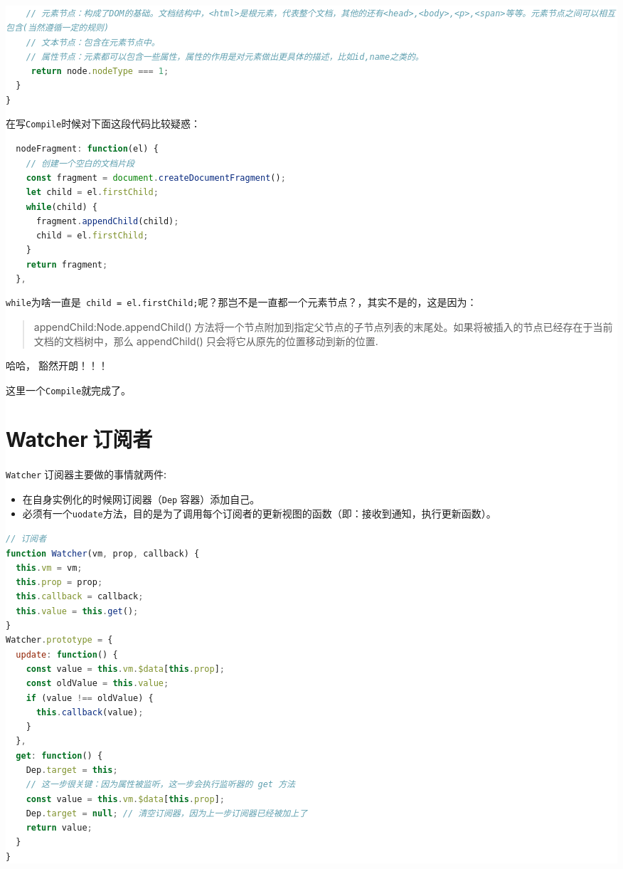 ```javascript
    // 元素节点：构成了DOM的基础。文档结构中，<html>是根元素，代表整个文档，其他的还有<head>,<body>,<p>,<span>等等。元素节点之间可以相互包含(当然遵循一定的规则)
    // 文本节点：包含在元素节点中。
    // 属性节点：元素都可以包含一些属性，属性的作用是对元素做出更具体的描述，比如id,name之类的。
     return node.nodeType === 1;
  }
}
```

在写`Compile`时候对下面这段代码比较疑惑：

```javascript
  nodeFragment: function(el) {
    // 创建一个空白的文档片段
    const fragment = document.createDocumentFragment();
    let child = el.firstChild;
    while(child) {
      fragment.appendChild(child);
      child = el.firstChild;
    }
    return fragment;
  },
```

`while`为啥一直是` child = el.firstChild;`呢？那岂不是一直都一个元素节点？，其实不是的，这是因为：

> appendChild:Node.appendChild() 方法将一个节点附加到指定父节点的子节点列表的末尾处。如果将被插入的节点已经存在于当前文档的文档树中，那么 appendChild() 只会将它从原先的位置移动到新的位置.

哈哈， 豁然开朗！！！

这里一个`Compile`就完成了。

# Watcher 订阅者

`Watcher` 订阅器主要做的事情就两件:

- 在自身实例化的时候网订阅器（`Dep` 容器）添加自己。
- 必须有一个`uodate`方法，目的是为了调用每个订阅者的更新视图的函数（即：接收到通知，执行更新函数）。

```javascript
// 订阅者
function Watcher(vm, prop, callback) {
  this.vm = vm;
  this.prop = prop;
  this.callback = callback;
  this.value = this.get();
}
Watcher.prototype = {
  update: function() {
    const value = this.vm.$data[this.prop];
    const oldValue = this.value;
    if (value !== oldValue) {
      this.callback(value);
    }
  },
  get: function() {
    Dep.target = this;
    // 这一步很关键：因为属性被监听，这一步会执行监听器的 get 方法
    const value = this.vm.$data[this.prop];
    Dep.target = null; // 清空订阅器，因为上一步订阅器已经被加上了
    return value;
  }
}
```
